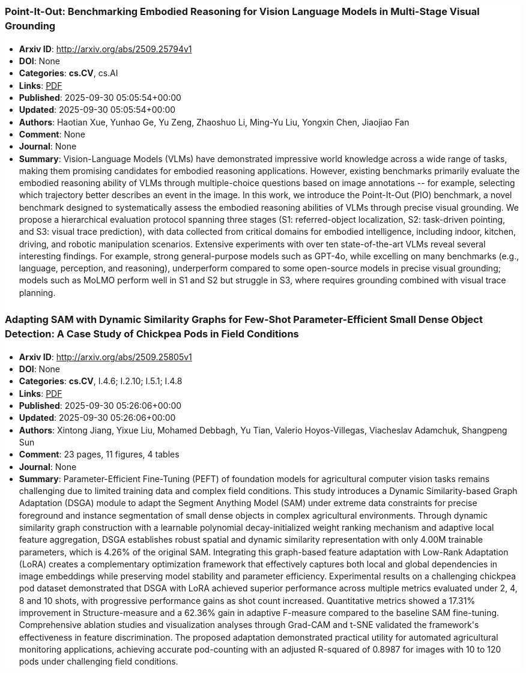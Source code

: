 

### Point-It-Out: Benchmarking Embodied Reasoning for Vision Language Models in Multi-Stage Visual Grounding
- **Arxiv ID**: http://arxiv.org/abs/2509.25794v1
- **DOI**: None
- **Categories**: **cs.CV**, cs.AI
- **Links**: [PDF](http://arxiv.org/pdf/2509.25794v1)
- **Published**: 2025-09-30 05:05:54+00:00
- **Updated**: 2025-09-30 05:05:54+00:00
- **Authors**: Haotian Xue, Yunhao Ge, Yu Zeng, Zhaoshuo Li, Ming-Yu Liu, Yongxin Chen, Jiaojiao Fan
- **Comment**: None
- **Journal**: None
- **Summary**: Vision-Language Models (VLMs) have demonstrated impressive world knowledge across a wide range of tasks, making them promising candidates for embodied reasoning applications. However, existing benchmarks primarily evaluate the embodied reasoning ability of VLMs through multiple-choice questions based on image annotations -- for example, selecting which trajectory better describes an event in the image. In this work, we introduce the Point-It-Out (PIO) benchmark, a novel benchmark designed to systematically assess the embodied reasoning abilities of VLMs through precise visual grounding. We propose a hierarchical evaluation protocol spanning three stages (S1: referred-object localization, S2: task-driven pointing, and S3: visual trace prediction), with data collected from critical domains for embodied intelligence, including indoor, kitchen, driving, and robotic manipulation scenarios. Extensive experiments with over ten state-of-the-art VLMs reveal several interesting findings. For example, strong general-purpose models such as GPT-4o, while excelling on many benchmarks (e.g., language, perception, and reasoning), underperform compared to some open-source models in precise visual grounding; models such as MoLMO perform well in S1 and S2 but struggle in S3, where requires grounding combined with visual trace planning.



### Adapting SAM with Dynamic Similarity Graphs for Few-Shot Parameter-Efficient Small Dense Object Detection: A Case Study of Chickpea Pods in Field Conditions
- **Arxiv ID**: http://arxiv.org/abs/2509.25805v1
- **DOI**: None
- **Categories**: **cs.CV**, I.4.6; I.2.10; I.5.1; I.4.8
- **Links**: [PDF](http://arxiv.org/pdf/2509.25805v1)
- **Published**: 2025-09-30 05:26:06+00:00
- **Updated**: 2025-09-30 05:26:06+00:00
- **Authors**: Xintong Jiang, Yixue Liu, Mohamed Debbagh, Yu Tian, Valerio Hoyos-Villegas, Viacheslav Adamchuk, Shangpeng Sun
- **Comment**: 23 pages, 11 figures, 4 tables
- **Journal**: None
- **Summary**: Parameter-Efficient Fine-Tuning (PEFT) of foundation models for agricultural computer vision tasks remains challenging due to limited training data and complex field conditions. This study introduces a Dynamic Similarity-based Graph Adaptation (DSGA) module to adapt the Segment Anything Model (SAM) under extreme data constraints for precise foreground and instance segmentation of small dense objects in complex agricultural environments. Through dynamic similarity graph construction with a learnable polynomial decay-initialized weight ranking mechanism and adaptive local feature aggregation, DSGA establishes robust spatial and dynamic similarity representation with only 4.00M trainable parameters, which is 4.26% of the original SAM. Integrating this graph-based feature adaptation with Low-Rank Adaptation (LoRA) creates a complementary optimization framework that effectively captures both local and global dependencies in image embeddings while preserving model stability and parameter efficiency. Experimental results on a challenging chickpea pod dataset demonstrated that DSGA with LoRA achieved superior performance across multiple metrics evaluated under 2, 4, 8 and 10 shots, with progressive performance gains as shot count increased. Quantitative metrics showed a 17.31% improvement in Structure-measure and a 62.36% gain in adaptive F-measure compared to the baseline SAM fine-tuning. Comprehensive ablation studies and visualization analyses through Grad-CAM and t-SNE validated the framework's effectiveness in feature discrimination. The proposed adaptation demonstrated practical utility for automated agricultural monitoring applications, achieving accurate pod-counting with an adjusted R-squared of 0.8987 for images with 10 to 120 pods under challenging field conditions.
